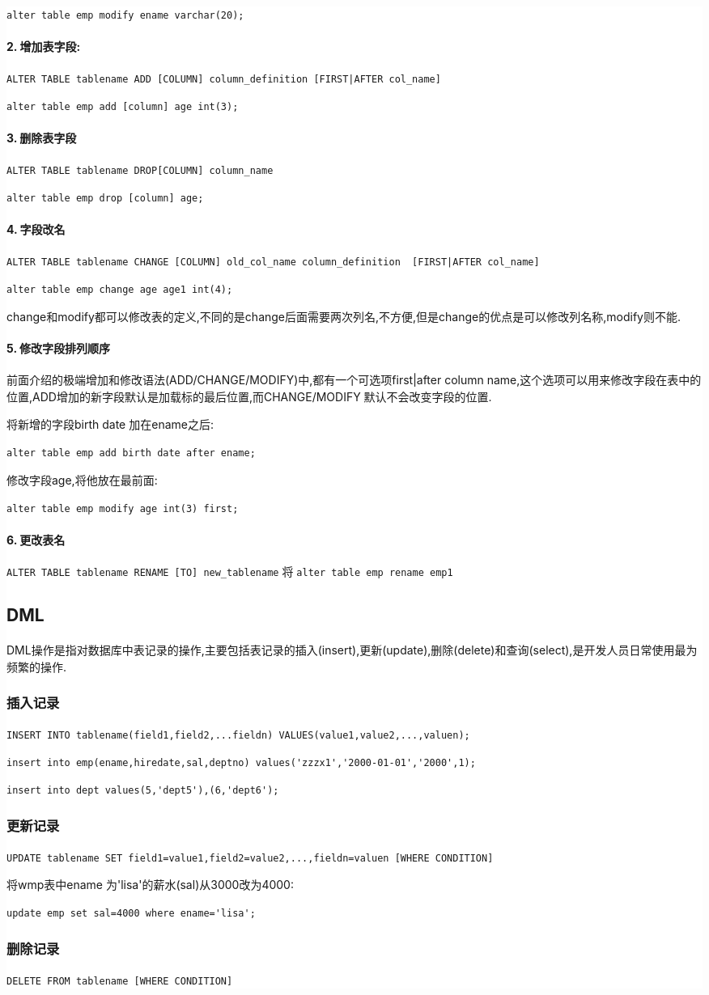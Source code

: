 `alter table emp modify ename varchar(20);`

#### 2. 增加表字段:
`ALTER TABLE tablename ADD [COLUMN] column_definition [FIRST|AFTER col_name]`

`alter table emp add [column] age int(3);`

#### 3. 删除表字段
`ALTER TABLE tablename DROP[COLUMN] column_name`

`alter table emp drop [column] age;`

#### 4. 字段改名
`ALTER TABLE tablename CHANGE [COLUMN] old_col_name column_definition  [FIRST|AFTER col_name]`

`alter table emp change age age1 int(4);`

change和modify都可以修改表的定义,不同的是change后面需要两次列名,不方便,但是change的优点是可以修改列名称,modify则不能.

#### 5. 修改字段排列顺序
  前面介绍的极端增加和修改语法(ADD/CHANGE/MODIFY)中,都有一个可选项first|after column name,这个选项可以用来修改字段在表中的位置,ADD增加的新字段默认是加载标的最后位置,而CHANGE/MODIFY 默认不会改变字段的位置.

将新增的字段birth date 加在ename之后:

`alter table emp add birth date after ename;`

修改字段age,将他放在最前面:

`alter table emp modify age int(3) first;`

#### 6. 更改表名
`ALTER TABLE tablename RENAME [TO] new_tablename`
将
`alter table emp rename emp1`

## DML
DML操作是指对数据库中表记录的操作,主要包括表记录的插入(insert),更新(update),删除(delete)和查询(select),是开发人员日常使用最为频繁的操作.
 
### 插入记录
`INSERT INTO tablename(field1,field2,...fieldn) VALUES(value1,value2,...,valuen);`

`insert into emp(ename,hiredate,sal,deptno) values('zzzx1','2000-01-01','2000',1);`
 
`insert into dept values(5,'dept5'),(6,'dept6');`

### 更新记录
`UPDATE tablename SET field1=value1,field2=value2,...,fieldn=valuen [WHERE CONDITION]`

将wmp表中ename 为'lisa'的薪水(sal)从3000改为4000:

`update emp set sal=4000 where ename='lisa';`

### 删除记录
`DELETE FROM tablename [WHERE CONDITION]`
